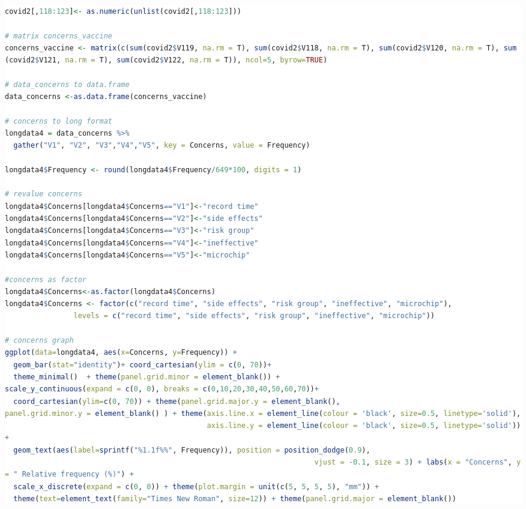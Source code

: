 ``` r
covid2[,118:123]<- as.numeric(unlist(covid2[,118:123]))

# matrix concerns_vaccine
concerns_vaccine <- matrix(c(sum(covid2$V119, na.rm = T), sum(covid2$V118, na.rm = T), sum(covid2$V120, na.rm = T), sum(covid2$V121, na.rm = T), sum(covid2$V122, na.rm = T)), ncol=5, byrow=TRUE)

# data_concerns to data.frame 
data_concerns <-as.data.frame(concerns_vaccine)

# concerns to long format
longdata4 = data_concerns %>%
  gather("V1", "V2", "V3","V4","V5", key = Concerns, value = Frequency)

longdata4$Frequency <- round(longdata4$Frequency/649*100, digits = 1)

# revalue concerns
longdata4$Concerns[longdata4$Concerns=="V1"]<-"record time"
longdata4$Concerns[longdata4$Concerns=="V2"]<-"side effects"
longdata4$Concerns[longdata4$Concerns=="V3"]<-"risk group"
longdata4$Concerns[longdata4$Concerns=="V4"]<-"ineffective"
longdata4$Concerns[longdata4$Concerns=="V5"]<-"microchip"

#concerns as factor 
longdata4$Concerns<-as.factor(longdata4$Concerns)
longdata4$Concerns <- factor(c("record time", "side effects", "risk group", "ineffective", "microchip"),
                levels = c("record time", "side effects", "risk group", "ineffective", "microchip"))

# concerns graph
ggplot(data=longdata4, aes(x=Concerns, y=Frequency)) +
  geom_bar(stat="identity")+ coord_cartesian(ylim = c(0, 70))+ 
  theme_minimal()  + theme(panel.grid.minor = element_blank()) +
scale_y_continuous(expand = c(0, 0), breaks = c(0,10,20,30,40,50,60,70))+
  coord_cartesian(ylim=c(0, 70)) + theme(panel.grid.major.y = element_blank(),
panel.grid.minor.y = element_blank() ) + theme(axis.line.x = element_line(colour = 'black', size=0.5, linetype='solid'),
                                               axis.line.y = element_line(colour = 'black', size=0.5, linetype='solid')) +
  geom_text(aes(label=sprintf("%1.1f%%", Frequency)), position = position_dodge(0.9),
                                                                        vjust = -0.1, size = 3) + labs(x = "Concerns", y= " Relative frequency (%)") +
  scale_x_discrete(expand = c(0, 0)) + theme(plot.margin = unit(c(5, 5, 5, 5), "mm")) + 
  theme(text=element_text(family="Times New Roman", size=12)) + theme(panel.grid.major = element_blank())
```
